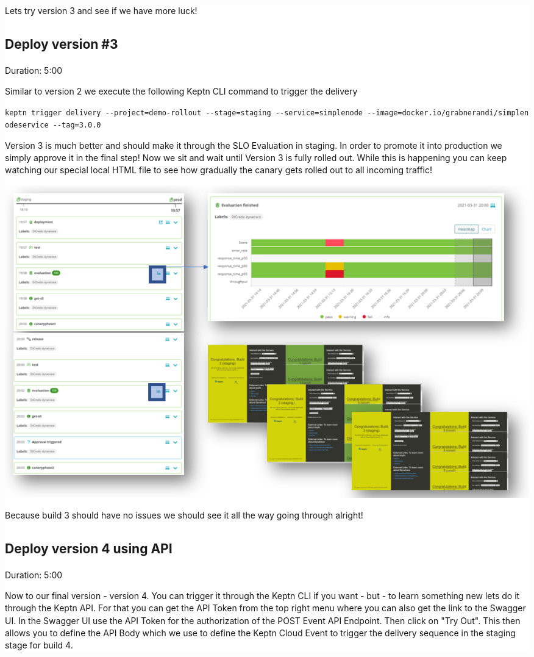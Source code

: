 Lets try version 3 and see if we have more luck!

## Deploy version #3
Duration: 5:00

Similar to version 2 we execute the following Keptn CLI command to trigger the delivery
```
keptn trigger delivery --project=demo-rollout --stage=staging --service=simplenode --image=docker.io/grabnerandi/simplenodeservice --tag=3.0.0
```

Version 3 is much better and should make it through the SLO Evaluation in staging. In order to promote it into production we simply approve it in the final step!
Now we sit and wait until Version 3 is fully rolled out. While this is happening you can keep watching our special local HTML file to see how gradually the canary gets rolled out to all incoming traffic!

![](./assets/argo_rollout/0.8/bridge_demo_rollout_v3_prod_finished.png)

Because build 3 should have no issues we should see it all the way going through alright!

## Deploy version 4 using API
Duration: 5:00

Now to our final version - version 4.
You can trigger it through the Keptn CLI if you want - but - to learn something new lets do it through the Keptn API. 
For that you can get the API Token from the top right menu where you can also get the link to the Swagger UI.
In the Swagger UI use the API Token for the authorization of the POST Event API Endpoint. Then click on "Try Out". This then allows you to define the API Body which we use to define the Keptn Cloud Event to trigger the delivery sequence in the staging stage for build 4.
